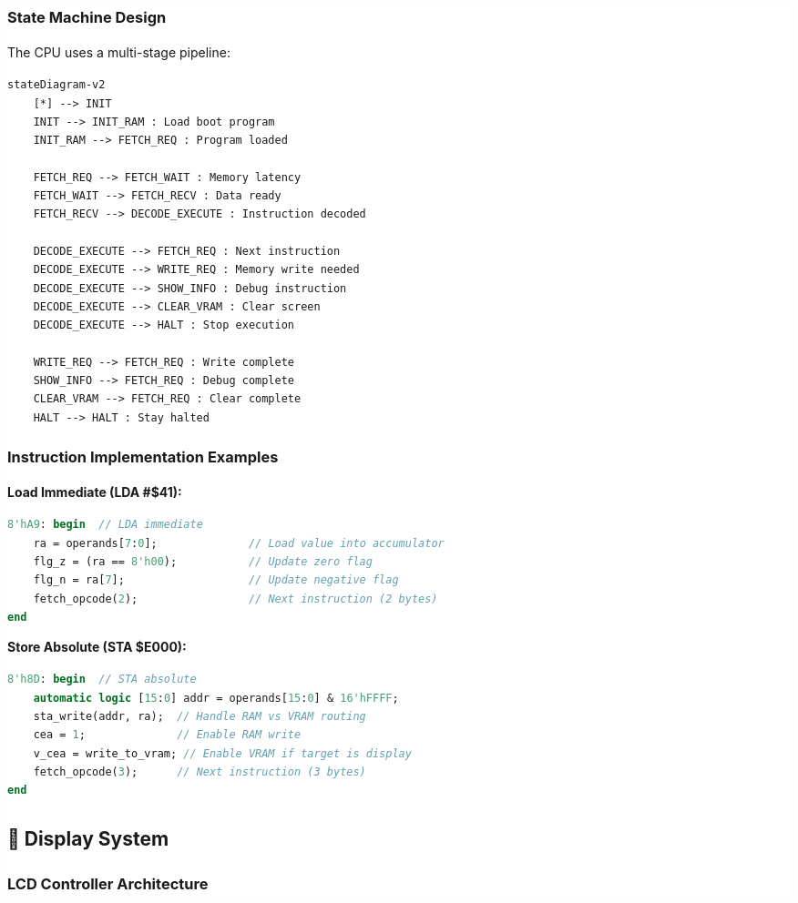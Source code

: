 ### State Machine Design

The CPU uses a multi-stage pipeline:

```mermaid
stateDiagram-v2
    [*] --> INIT
    INIT --> INIT_RAM : Load boot program
    INIT_RAM --> FETCH_REQ : Program loaded

    FETCH_REQ --> FETCH_WAIT : Memory latency
    FETCH_WAIT --> FETCH_RECV : Data ready
    FETCH_RECV --> DECODE_EXECUTE : Instruction decoded

    DECODE_EXECUTE --> FETCH_REQ : Next instruction
    DECODE_EXECUTE --> WRITE_REQ : Memory write needed
    DECODE_EXECUTE --> SHOW_INFO : Debug instruction
    DECODE_EXECUTE --> CLEAR_VRAM : Clear screen
    DECODE_EXECUTE --> HALT : Stop execution

    WRITE_REQ --> FETCH_REQ : Write complete
    SHOW_INFO --> FETCH_REQ : Debug complete
    CLEAR_VRAM --> FETCH_REQ : Clear complete
    HALT --> HALT : Stay halted
```

### Instruction Implementation Examples

**Load Immediate (LDA #$41):**

```systemverilog
8'hA9: begin  // LDA immediate
    ra = operands[7:0];              // Load value into accumulator
    flg_z = (ra == 8'h00);           // Update zero flag
    flg_n = ra[7];                   // Update negative flag
    fetch_opcode(2);                 // Next instruction (2 bytes)
end
```

**Store Absolute (STA $E000):**

```systemverilog
8'h8D: begin  // STA absolute
    automatic logic [15:0] addr = operands[15:0] & 16'hFFFF;
    sta_write(addr, ra);  // Handle RAM vs VRAM routing
    cea = 1;              // Enable RAM write
    v_cea = write_to_vram; // Enable VRAM if target is display
    fetch_opcode(3);      // Next instruction (3 bytes)
end
```

## 🎨 Display System

### LCD Controller Architecture

